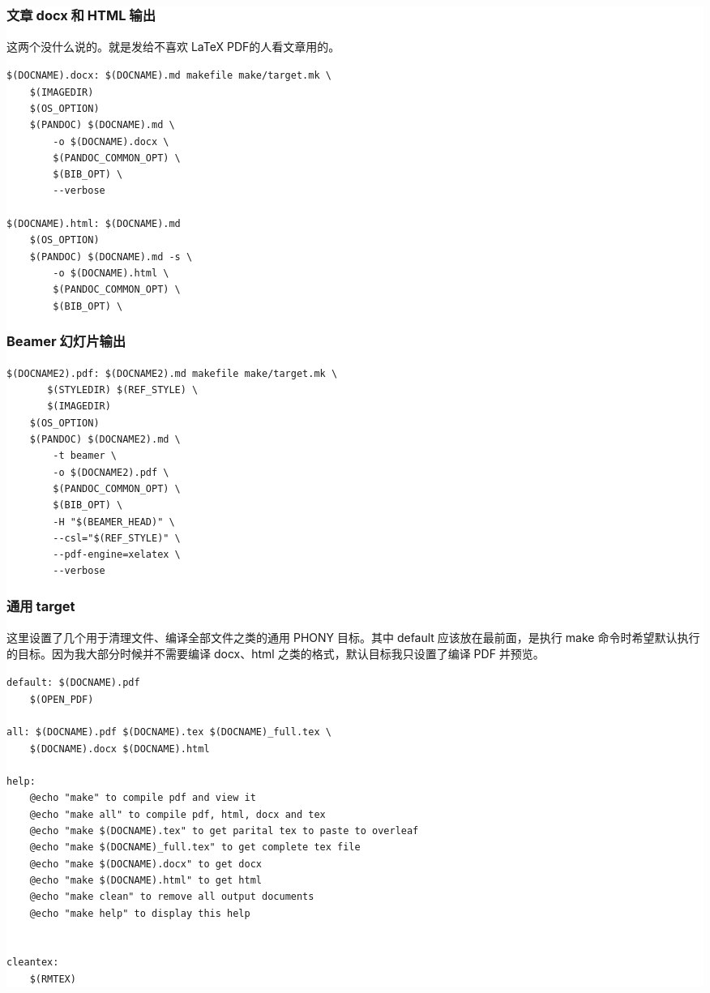 ### 文章 docx 和 HTML 输出

这两个没什么说的。就是发给不喜欢 LaTeX PDF的人看文章用的。

```make
$(DOCNAME).docx: $(DOCNAME).md makefile make/target.mk \
	$(IMAGEDIR)
	$(OS_OPTION)
	$(PANDOC) $(DOCNAME).md \
		-o $(DOCNAME).docx \
		$(PANDOC_COMMON_OPT) \
		$(BIB_OPT) \
		--verbose

$(DOCNAME).html: $(DOCNAME).md 
	$(OS_OPTION)
	$(PANDOC) $(DOCNAME).md -s \
		-o $(DOCNAME).html \
		$(PANDOC_COMMON_OPT) \
		$(BIB_OPT) \

```

### Beamer 幻灯片输出

```make
$(DOCNAME2).pdf: $(DOCNAME2).md makefile make/target.mk \
       $(STYLEDIR) $(REF_STYLE) \
       $(IMAGEDIR)
	$(OS_OPTION)
	$(PANDOC) $(DOCNAME2).md \
		-t beamer \
		-o $(DOCNAME2).pdf \
		$(PANDOC_COMMON_OPT) \
		$(BIB_OPT) \
		-H "$(BEAMER_HEAD)" \
		--csl="$(REF_STYLE)" \
		--pdf-engine=xelatex \
		--verbose
```

### 通用 target

这里设置了几个用于清理文件、编译全部文件之类的通用 PHONY 目标。其中 default 应该放在最前面，是执行 make 命令时希望默认执行的目标。因为我大部分时候并不需要编译 docx、html 之类的格式，默认目标我只设置了编译 PDF 并预览。

```make
default: $(DOCNAME).pdf
	$(OPEN_PDF)

all: $(DOCNAME).pdf $(DOCNAME).tex $(DOCNAME)_full.tex \
	$(DOCNAME).docx $(DOCNAME).html

help:
	@echo "make" to compile pdf and view it
	@echo "make all" to compile pdf, html, docx and tex
	@echo "make $(DOCNAME).tex" to get parital tex to paste to overleaf
	@echo "make $(DOCNAME)_full.tex" to get complete tex file
	@echo "make $(DOCNAME).docx" to get docx
	@echo "make $(DOCNAME).html" to get html
	@echo "make clean" to remove all output documents
	@echo "make help" to display this help


cleantex:
	$(RMTEX)
```